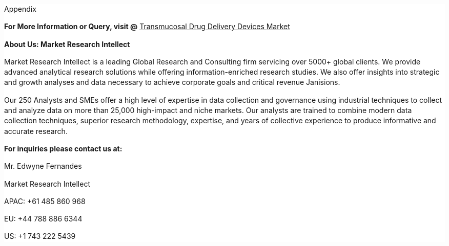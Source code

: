 Appendix</span></em></p><p><span class="font-[700]"><strong>For More Information or Query, visit&nbsp;@</strong>&nbsp;</span><span class="font-[700]"><a href="https://www.marketresearchintellect.com/product/global-transmucosal-drug-delivery-devices-market-size-forecast/?utm_source=Linkedin&utm_medium=867" target="_blank" data-tracking-control-name="article-ssr-frontend-pulse_little-text-block" data-tracking-will-navigate="" data-test-link="">Transmucosal Drug Delivery Devices Market</a></span></p><p><strong><span class="font-[700]">About Us: Market Research Intellect</span></strong></p><p><span class="">Market Research Intellect is a leading Global Research and Consulting firm servicing over 5000+ global clients. We provide advanced analytical research solutions while offering information-enriched research studies.&nbsp;</span>We also offer insights into strategic and growth analyses and data necessary to achieve corporate goals and critical revenue Janisions.</p><p><span class="">Our 250 Analysts and SMEs offer a high level of expertise in data collection and governance using industrial techniques to collect and analyze data on more than 25,000 high-impact and niche markets. Our analysts are trained to combine modern data collection techniques, superior research methodology, expertise, and years of collective experience to produce informative and accurate research.</span></p><p><strong>For inquiries please contact us at:</strong></p><p>Mr. Edwyne Fernandes</p><p>Market Research Intellect</p><p>APAC: +61 485 860 968</p><p>EU: +44 788 886 6344</p><p>US: +1 743 222 5439</p>